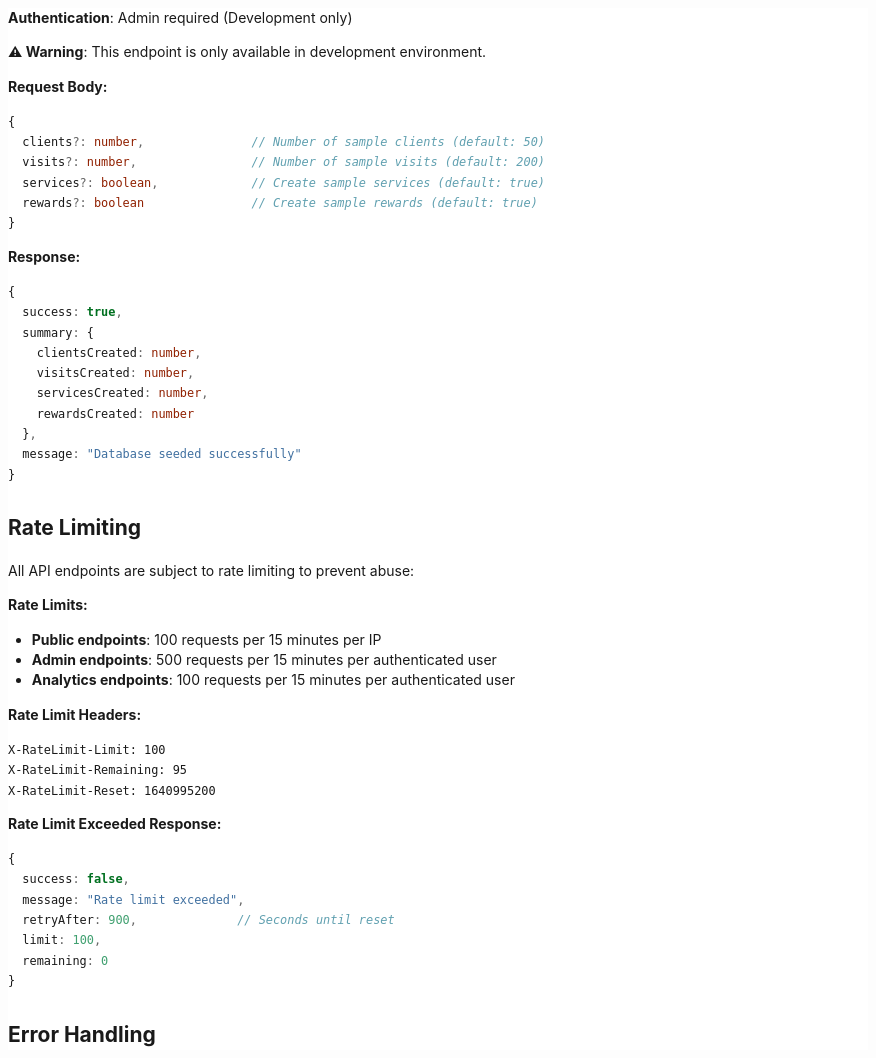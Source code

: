**Authentication**: Admin required (Development only)

**⚠️ Warning**: This endpoint is only available in development environment.

**Request Body:**
```typescript
{
  clients?: number,               // Number of sample clients (default: 50)
  visits?: number,                // Number of sample visits (default: 200)
  services?: boolean,             // Create sample services (default: true)
  rewards?: boolean               // Create sample rewards (default: true)
}
```

**Response:**
```typescript
{
  success: true,
  summary: {
    clientsCreated: number,
    visitsCreated: number,
    servicesCreated: number,
    rewardsCreated: number
  },
  message: "Database seeded successfully"
}
```

## Rate Limiting

All API endpoints are subject to rate limiting to prevent abuse:

**Rate Limits:**
- **Public endpoints**: 100 requests per 15 minutes per IP
- **Admin endpoints**: 500 requests per 15 minutes per authenticated user
- **Analytics endpoints**: 100 requests per 15 minutes per authenticated user

**Rate Limit Headers:**
```
X-RateLimit-Limit: 100
X-RateLimit-Remaining: 95
X-RateLimit-Reset: 1640995200
```

**Rate Limit Exceeded Response:**
```typescript
{
  success: false,
  message: "Rate limit exceeded",
  retryAfter: 900,              // Seconds until reset
  limit: 100,
  remaining: 0
}
```

## Error Handling
